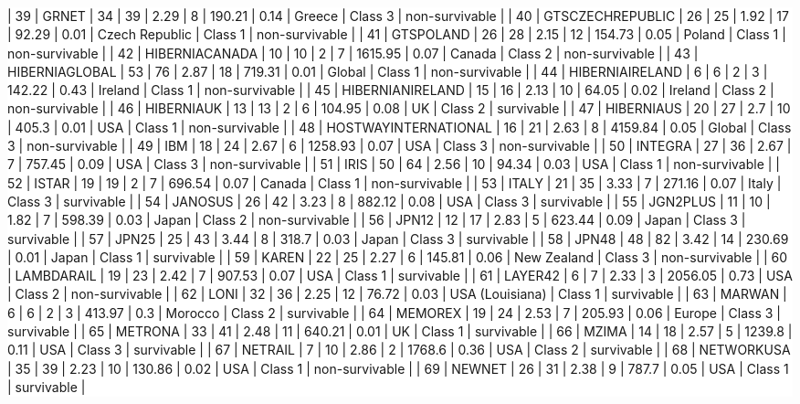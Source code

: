 |  39 | GRNET                |    34 |    39 |                2.29 |               8 |                   190.21 |                   0.14 | Greece            | Class 3       | non-survivable |
|  40 | GTSCZECHREPUBLIC     |    26 |    25 |                1.92 |              17 |                    92.29 |                   0.01 | Czech Republic    | Class 1       | non-survivable |
|  41 | GTSPOLAND            |    26 |    28 |                2.15 |              12 |                   154.73 |                   0.05 | Poland            | Class 1       | non-survivable |
|  42 | HIBERNIACANADA       |    10 |    10 |                   2 |               7 |                  1615.95 |                   0.07 | Canada            | Class 2       | non-survivable |
|  43 | HIBERNIAGLOBAL       |    53 |    76 |                2.87 |              18 |                   719.31 |                   0.01 | Global            | Class 1       | non-survivable |
|  44 | HIBERNIAIRELAND      |     6 |     6 |                   2 |               3 |                   142.22 |                   0.43 | Ireland           | Class 1       | non-survivable |
|  45 | HIBERNIANIRELAND     |    15 |    16 |                2.13 |              10 |                    64.05 |                   0.02 | Ireland           | Class 2       | non-survivable |
|  46 | HIBERNIAUK           |    13 |    13 |                   2 |               6 |                   104.95 |                   0.08 | UK                | Class 2       | survivable     |
|  47 | HIBERNIAUS           |    20 |    27 |                 2.7 |              10 |                    405.3 |                   0.01 | USA               | Class 1       | non-survivable |
|  48 | HOSTWAYINTERNATIONAL |    16 |    21 |                2.63 |               8 |                  4159.84 |                   0.05 | Global            | Class 3       | non-survivable |
|  49 | IBM                  |    18 |    24 |                2.67 |               6 |                  1258.93 |                   0.07 | USA               | Class 3       | non-survivable |
|  50 | INTEGRA              |    27 |    36 |                2.67 |               7 |                   757.45 |                   0.09 | USA               | Class 3       | non-survivable |
|  51 | IRIS                 |    50 |    64 |                2.56 |              10 |                    94.34 |                   0.03 | USA               | Class 1       | non-survivable |
|  52 | ISTAR                |    19 |    19 |                   2 |               7 |                   696.54 |                   0.07 | Canada            | Class 1       | non-survivable |
|  53 | ITALY                |    21 |    35 |                3.33 |               7 |                   271.16 |                   0.07 | Italy             | Class 3       | survivable     |
|  54 | JANOSUS              |    26 |    42 |                3.23 |               8 |                   882.12 |                   0.08 | USA               | Class 3       | survivable     |
|  55 | JGN2PLUS             |    11 |    10 |                1.82 |               7 |                   598.39 |                   0.03 | Japan             | Class 2       | non-survivable |
|  56 | JPN12                |    12 |    17 |                2.83 |               5 |                   623.44 |                   0.09 | Japan             | Class 3       | survivable     |
|  57 | JPN25                |    25 |    43 |                3.44 |               8 |                    318.7 |                   0.03 | Japan             | Class 3       | survivable     |
|  58 | JPN48                |    48 |    82 |                3.42 |              14 |                   230.69 |                   0.01 | Japan             | Class 1       | survivable     |
|  59 | KAREN                |    22 |    25 |                2.27 |               6 |                   145.81 |                   0.06 | New Zealand       | Class 3       | non-survivable |
|  60 | LAMBDARAIL           |    19 |    23 |                2.42 |               7 |                   907.53 |                   0.07 | USA               | Class 1       | survivable     |
|  61 | LAYER42              |     6 |     7 |                2.33 |               3 |                  2056.05 |                   0.73 | USA               | Class 2       | non-survivable |
|  62 | LONI                 |    32 |    36 |                2.25 |              12 |                    76.72 |                   0.03 | USA (Louisiana)   | Class 1       | survivable     |
|  63 | MARWAN               |     6 |     6 |                   2 |               3 |                   413.97 |                    0.3 | Morocco           | Class 2       | survivable     |
|  64 | MEMOREX              |    19 |    24 |                2.53 |               7 |                   205.93 |                   0.06 | Europe            | Class 3       | survivable     |
|  65 | METRONA              |    33 |    41 |                2.48 |              11 |                   640.21 |                   0.01 | UK                | Class 1       | survivable     |
|  66 | MZIMA                |    14 |    18 |                2.57 |               5 |                   1239.8 |                   0.11 | USA               | Class 3       | survivable     |
|  67 | NETRAIL              |     7 |    10 |                2.86 |               2 |                   1768.6 |                   0.36 | USA               | Class 2       | survivable     |
|  68 | NETWORKUSA           |    35 |    39 |                2.23 |              10 |                   130.86 |                   0.02 | USA               | Class 1       | non-survivable |
|  69 | NEWNET               |    26 |    31 |                2.38 |               9 |                    787.7 |                   0.05 | USA               | Class 1       | survivable     |